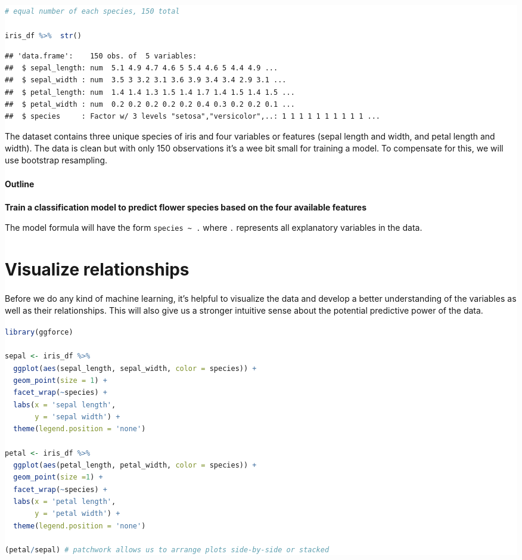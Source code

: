 ``` r
# equal number of each species, 150 total

iris_df %>%  str()
```

    ## 'data.frame':    150 obs. of  5 variables:
    ##  $ sepal_length: num  5.1 4.9 4.7 4.6 5 5.4 4.6 5 4.4 4.9 ...
    ##  $ sepal_width : num  3.5 3 3.2 3.1 3.6 3.9 3.4 3.4 2.9 3.1 ...
    ##  $ petal_length: num  1.4 1.4 1.3 1.5 1.4 1.7 1.4 1.5 1.4 1.5 ...
    ##  $ petal_width : num  0.2 0.2 0.2 0.2 0.2 0.4 0.3 0.2 0.2 0.1 ...
    ##  $ species     : Factor w/ 3 levels "setosa","versicolor",..: 1 1 1 1 1 1 1 1 1 1 ...

The dataset contains three unique species of iris and four variables or
features (sepal length and width, and petal length and width). The data
is clean but with only 150 observations it’s a wee bit small for
training a model. To compensate for this, we will use bootstrap
resampling.

#### Outline

**Train a classification model to predict flower species based on the
four available features**

The model formula will have the form `species ~ .` where `.` represents
all explanatory variables in the data.

# Visualize relationships

Before we do any kind of machine learning, it’s helpful to visualize the
data and develop a better understanding of the variables as well as
their relationships. This will also give us a stronger intuitive sense
about the potential predictive power of the data.

``` r
library(ggforce)

sepal <- iris_df %>% 
  ggplot(aes(sepal_length, sepal_width, color = species)) +
  geom_point(size = 1) + 
  facet_wrap(~species) +
  labs(x = 'sepal length',
       y = 'sepal width') +
  theme(legend.position = 'none') 

petal <- iris_df %>% 
  ggplot(aes(petal_length, petal_width, color = species)) +
  geom_point(size =1) + 
  facet_wrap(~species) +
  labs(x = 'petal length',
       y = 'petal width') +
  theme(legend.position = 'none') 

(petal/sepal) # patchwork allows us to arrange plots side-by-side or stacked 
```